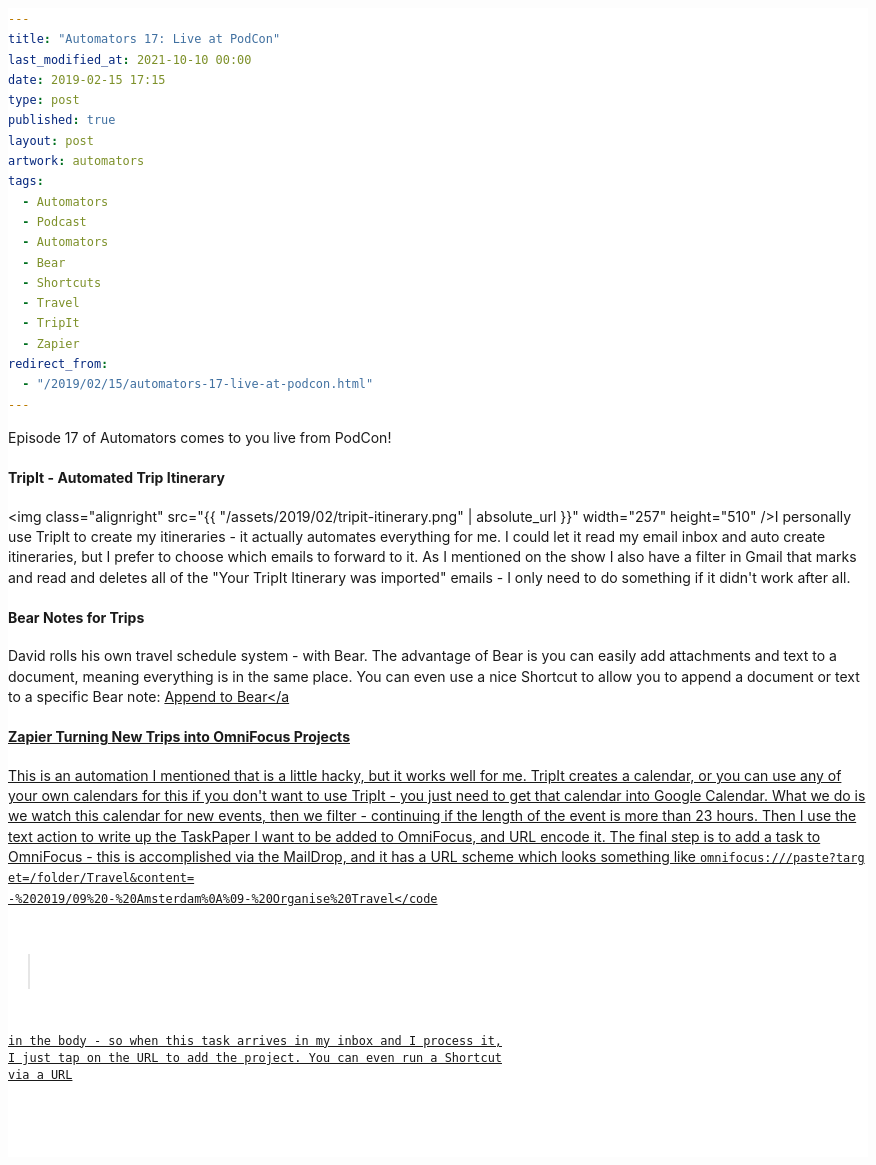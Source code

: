 ```yaml
---
title: "Automators 17: Live at PodCon"
last_modified_at: 2021-10-10 00:00
date: 2019-02-15 17:15
type: post
published: true
layout: post
artwork: automators
tags:
  - Automators
  - Podcast
  - Automators
  - Bear
  - Shortcuts
  - Travel
  - TripIt
  - Zapier
redirect_from:
  - "/2019/02/15/automators-17-live-at-podcon.html"
---
```


Episode 17 of Automators comes to you live from PodCon!  



<h4>TripIt - Automated Trip Itinerary</h4>

  <img
    class="alignright"
    src="{{ "/assets/2019/02/tripit-itinerary.png" | absolute_url }}"
    width="257"
    height="510"
  />I personally use TripIt to create my itineraries - it actually automates
  everything for me. I could let it read my email inbox and auto create
  itineraries, but I prefer to choose which emails to forward to it. As I
  mentioned on the show I also have a filter in Gmail that marks and read and
  deletes all of the "Your TripIt Itinerary was imported" emails - I only need
  to do something if it didn't work after all.  
<h4>Bear Notes for Trips</h4>

  David rolls his own travel schedule system - with Bear. The advantage of Bear
  is you can easily add attachments and text to a document, meaning everything
  is in the same place. You can even use a nice Shortcut to allow you to append
  a document or text to a specific Bear note:
  <a href="https://www.icloud.com/shortcuts/c99cab3bf76b4121bda45fb5e1a471f2"
    >Append to Bear</a
  >  
<h4>Zapier Turning New Trips into OmniFocus Projects</h4>

  This is an automation I mentioned that is a little hacky, but it works well
  for me. TripIt creates a calendar, or you can use any of your own calendars
  for this if you don't want to use TripIt - you just need to get that calendar
  into Google Calendar. What we do is we watch this calendar for new events,
  then we filter - continuing if the length of the event is more than 23 hours.
  Then I use the text action to write up the TaskPaper I want to be added to
  OmniFocus, and URL encode it. The final step is to add a task to OmniFocus -
  this is accomplished via the MailDrop, and it has a URL scheme which looks
  something like
  <code
    >omnifocus:///paste?target=/folder/Travel&amp;content=
    -%202019/09%20-%20Amsterdam%0A%09-%20Organise%20Travel</code
  >
  in the body - so when this task arrives in my inbox and I process it, I just
  tap on the URL to add the project. You can even run a Shortcut via a URL